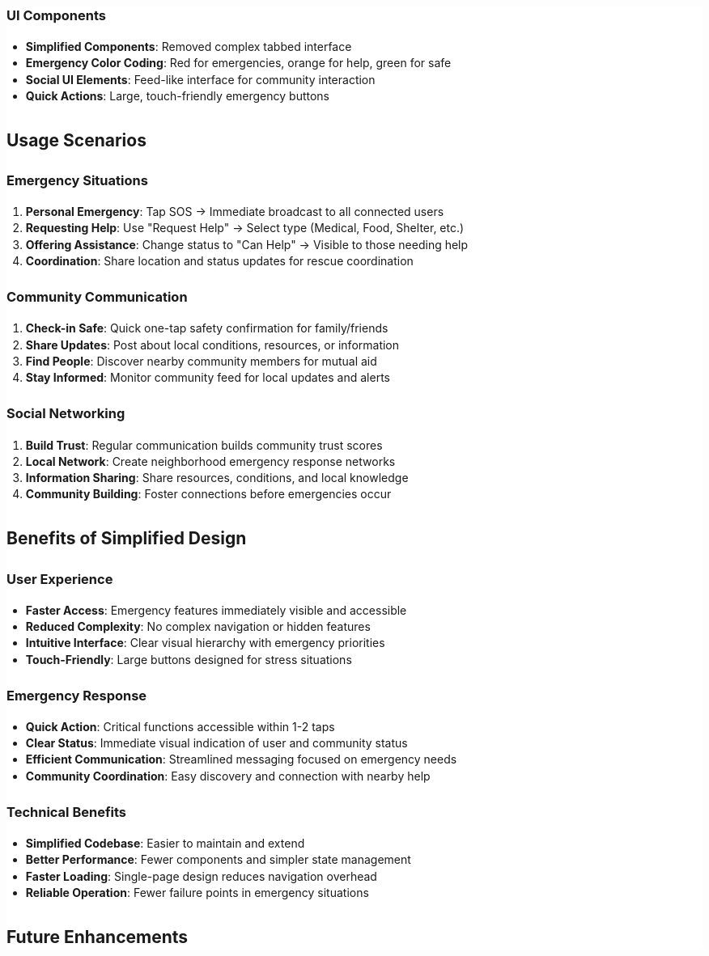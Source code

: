 ### UI Components
- **Simplified Components**: Removed complex tabbed interface
- **Emergency Color Coding**: Red for emergencies, orange for help, green for safe
- **Social UI Elements**: Feed-like interface for community interaction
- **Quick Actions**: Large, touch-friendly emergency buttons

## Usage Scenarios

### Emergency Situations
1. **Personal Emergency**: Tap SOS → Immediate broadcast to all connected users
2. **Requesting Help**: Use "Request Help" → Select type (Medical, Food, Shelter, etc.)
3. **Offering Assistance**: Change status to "Can Help" → Visible to those needing help
4. **Coordination**: Share location and status updates for rescue coordination

### Community Communication
1. **Check-in Safe**: Quick one-tap safety confirmation for family/friends
2. **Share Updates**: Post about local conditions, resources, or information
3. **Find People**: Discover nearby community members for mutual aid
4. **Stay Informed**: Monitor community feed for local updates and alerts

### Social Networking
1. **Build Trust**: Regular communication builds community trust scores
2. **Local Network**: Create neighborhood emergency response networks
3. **Information Sharing**: Share resources, conditions, and local knowledge
4. **Community Building**: Foster connections before emergencies occur

## Benefits of Simplified Design

### User Experience
- **Faster Access**: Emergency features immediately visible and accessible
- **Reduced Complexity**: No complex navigation or hidden features
- **Intuitive Interface**: Clear visual hierarchy with emergency priorities
- **Touch-Friendly**: Large buttons designed for stress situations

### Emergency Response
- **Quick Action**: Critical functions accessible within 1-2 taps
- **Clear Status**: Immediate visual indication of user and community status
- **Efficient Communication**: Streamlined messaging focused on emergency needs
- **Community Coordination**: Easy discovery and connection with nearby help

### Technical Benefits
- **Simplified Codebase**: Easier to maintain and extend
- **Better Performance**: Fewer components and simpler state management
- **Faster Loading**: Single-page design reduces navigation overhead
- **Reliable Operation**: Fewer failure points in emergency situations

## Future Enhancements
